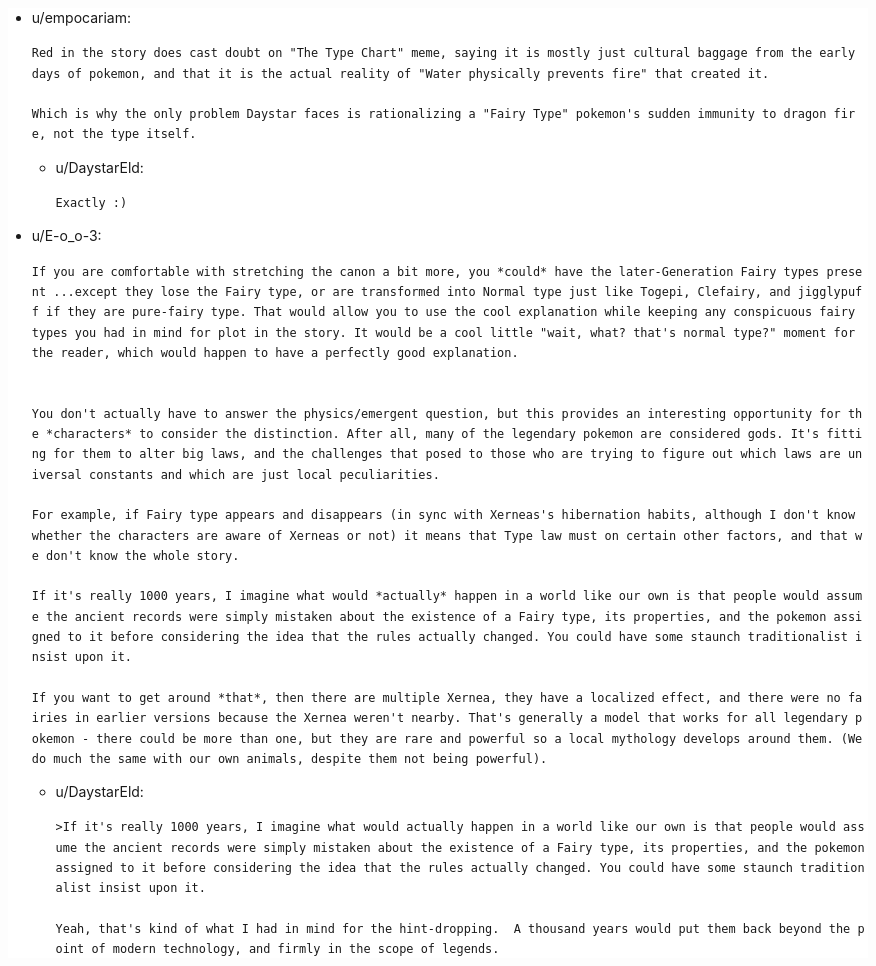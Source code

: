   - u/empocariam:
    ```
    Red in the story does cast doubt on "The Type Chart" meme, saying it is mostly just cultural baggage from the early days of pokemon, and that it is the actual reality of "Water physically prevents fire" that created it.

    Which is why the only problem Daystar faces is rationalizing a "Fairy Type" pokemon's sudden immunity to dragon fire, not the type itself.
    ```

    - u/DaystarEld:
      ```
      Exactly :)
      ```

  - u/E-o_o-3:
    ```
    If you are comfortable with stretching the canon a bit more, you *could* have the later-Generation Fairy types present ...except they lose the Fairy type, or are transformed into Normal type just like Togepi, Clefairy, and jigglypuff if they are pure-fairy type. That would allow you to use the cool explanation while keeping any conspicuous fairy types you had in mind for plot in the story. It would be a cool little "wait, what? that's normal type?" moment for the reader, which would happen to have a perfectly good explanation.


    You don't actually have to answer the physics/emergent question, but this provides an interesting opportunity for the *characters* to consider the distinction. After all, many of the legendary pokemon are considered gods. It's fitting for them to alter big laws, and the challenges that posed to those who are trying to figure out which laws are universal constants and which are just local peculiarities.

    For example, if Fairy type appears and disappears (in sync with Xerneas's hibernation habits, although I don't know whether the characters are aware of Xerneas or not) it means that Type law must on certain other factors, and that we don't know the whole story.

    If it's really 1000 years, I imagine what would *actually* happen in a world like our own is that people would assume the ancient records were simply mistaken about the existence of a Fairy type, its properties, and the pokemon assigned to it before considering the idea that the rules actually changed. You could have some staunch traditionalist insist upon it.

    If you want to get around *that*, then there are multiple Xernea, they have a localized effect, and there were no fairies in earlier versions because the Xernea weren't nearby. That's generally a model that works for all legendary pokemon - there could be more than one, but they are rare and powerful so a local mythology develops around them. (We do much the same with our own animals, despite them not being powerful).
    ```

    - u/DaystarEld:
      ```
      >If it's really 1000 years, I imagine what would actually happen in a world like our own is that people would assume the ancient records were simply mistaken about the existence of a Fairy type, its properties, and the pokemon assigned to it before considering the idea that the rules actually changed. You could have some staunch traditionalist insist upon it.

      Yeah, that's kind of what I had in mind for the hint-dropping.  A thousand years would put them back beyond the point of modern technology, and firmly in the scope of legends.
